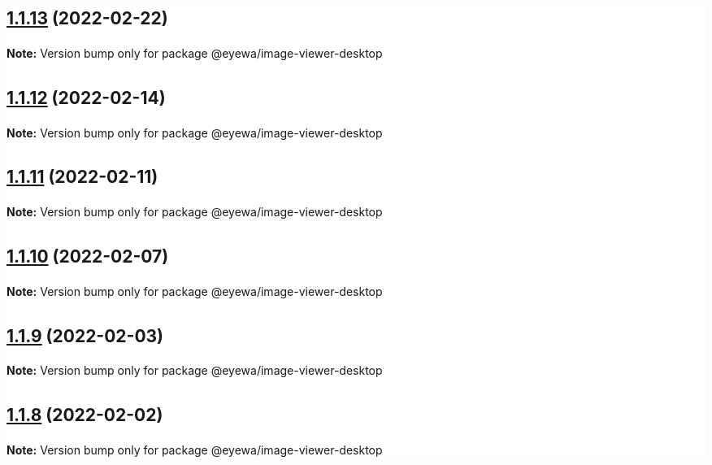 



## [1.1.13](https://github.com/GunjanjainEyewa/fe-core/compare/@eyewa/image-viewer-desktop@1.1.12...@eyewa/image-viewer-desktop@1.1.13) (2022-02-22)

**Note:** Version bump only for package @eyewa/image-viewer-desktop





## [1.1.12](https://github.com/GunjanjainEyewa/fe-core/compare/@eyewa/image-viewer-desktop@1.1.11...@eyewa/image-viewer-desktop@1.1.12) (2022-02-14)

**Note:** Version bump only for package @eyewa/image-viewer-desktop





## [1.1.11](https://github.com/GunjanjainEyewa/fe-core/compare/@eyewa/image-viewer-desktop@1.1.10...@eyewa/image-viewer-desktop@1.1.11) (2022-02-11)

**Note:** Version bump only for package @eyewa/image-viewer-desktop





## [1.1.10](https://github.com/GunjanjainEyewa/fe-core/compare/@eyewa/image-viewer-desktop@1.1.9...@eyewa/image-viewer-desktop@1.1.10) (2022-02-07)

**Note:** Version bump only for package @eyewa/image-viewer-desktop





## [1.1.9](https://github.com/GunjanjainEyewa/fe-core/compare/@eyewa/image-viewer-desktop@1.1.8...@eyewa/image-viewer-desktop@1.1.9) (2022-02-03)

**Note:** Version bump only for package @eyewa/image-viewer-desktop





## [1.1.8](https://github.com/GunjanjainEyewa/fe-core/compare/@eyewa/image-viewer-desktop@1.1.7...@eyewa/image-viewer-desktop@1.1.8) (2022-02-02)

**Note:** Version bump only for package @eyewa/image-viewer-desktop


